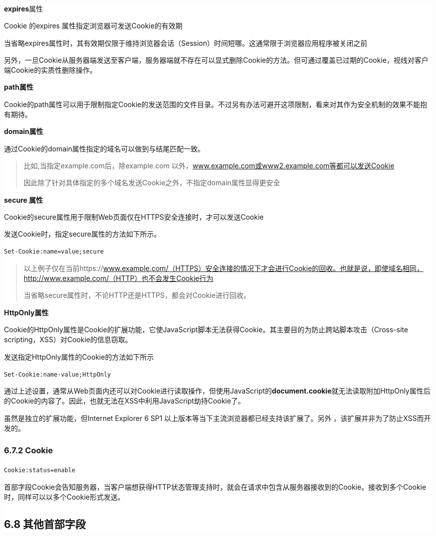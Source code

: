 **expires**属性

Cookie 的expires 属性指定浏览器可发送Cookie的有效期

当省略expires属性时，其有效期仅限于维持浏览器会话（Session）时间短哪。这通常限于浏览器应用程序被关闭之前

另外，一旦Cookie从服务器端发送至客户端，服务器端就不存在可以显式删除Cookie的方法。但可通过覆盖已过期的Cookie，视线对客户端Cookie的实质性删除操作。

**path属性**

Cookie的path属性可以用于限制指定Cookie的发送范围的文件目录。不过另有办法可避开这项限制，看来对其作为安全机制的效果不能抱有期待。

**domain属性**

通过Cookie的domain属性指定的域名可以做到与结尾匹配一致。

> 比如,当指定example.com后，除example.com 以外，www.example.com或www2.example.com等都可以发送Cookie
>
> 因此除了针对具体指定的多个域名发送Cookie之外，不指定domain属性显得更安全

**secure 属性**

Cookie的secure属性用于限制Web页面仅在HTTPS安全连接时，才可以发送Cookie

发送Cookie时，指定secure属性的方法如下所示。

```http
Set-Cookie:name=value;secure
```

> 以上例子仅在当前https://www.example.com/（HTTPS）安全连接的情况下才会进行Cookie的回收。也就是说，即使域名相同，http://www.example.com/（HTTP）也不会发生Cookie行为
>
> 当省略secure属性时，不论HTTP还是HTTPS，都会对Cookie进行回收。

**HttpOnly属性**

Cookie的HttpOnly属性是Cookie的扩展功能，它使JavaScript脚本无法获得Cookie。其主要目的为防止跨站脚本攻击（Cross-site scripting，XSS）对Cookie的信息窃取。

发送指定HttpOnly属性的Cookie的方法如下所示

```http
Set-Cookie:name-value;HttpOnly
```

通过上述设置，通常从Web页面内还可以对Cookie进行读取操作，但使用JavaScript的**document.cookie**就无法读取附加HttpOnly属性后的Cookie的内容了。因此，也就无法在XSS中利用JavaScript劫持Cookie了。

虽然是独立的扩展功能，但Internet Explorer 6 SP1 以上版本等当下主流浏览器都已经支持该扩展了。另外 ，该扩展并非为了防止XSS而开发的。

### 6.7.2 Cookie

```http
Cookie:status=enable
```

首部字段Cookie会告知服务器，当客户端想获得HTTP状态管理支持时，就会在请求中包含从服务器接收到的Cookie。接收到多个Cookie时，同样可以以多个Cookie形式发送。

## 6.8 其他首部字段
